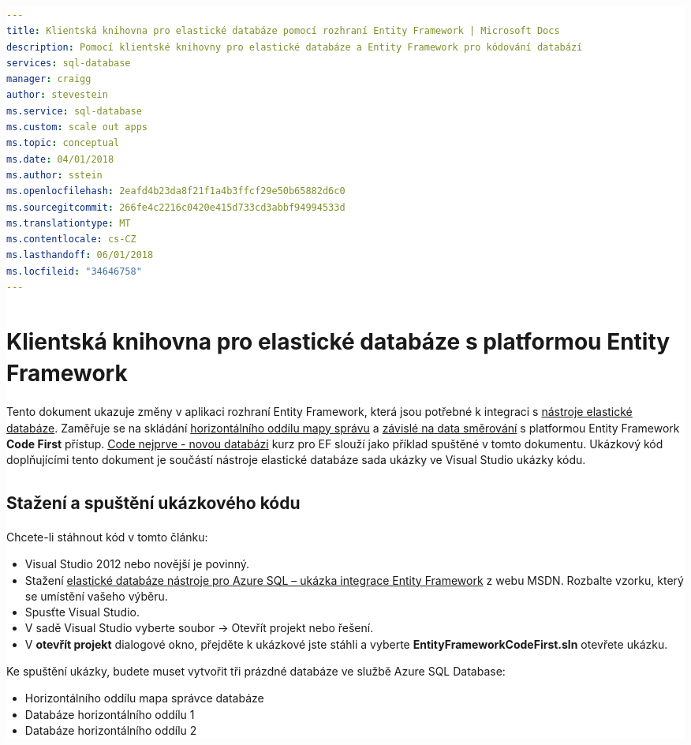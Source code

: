 ```yaml
---
title: Klientská knihovna pro elastické databáze pomocí rozhraní Entity Framework | Microsoft Docs
description: Pomocí klientské knihovny pro elastické databáze a Entity Framework pro kódování databází
services: sql-database
manager: craigg
author: stevestein
ms.service: sql-database
ms.custom: scale out apps
ms.topic: conceptual
ms.date: 04/01/2018
ms.author: sstein
ms.openlocfilehash: 2eafd4b23da8f21f1a4b3ffcf29e50b65882d6c0
ms.sourcegitcommit: 266fe4c2216c0420e415d733cd3abbf94994533d
ms.translationtype: MT
ms.contentlocale: cs-CZ
ms.lasthandoff: 06/01/2018
ms.locfileid: "34646758"
---
```

# <a name="elastic-database-client-library-with-entity-framework"></a>Klientská knihovna pro elastické databáze s platformou Entity Framework
Tento dokument ukazuje změny v aplikaci rozhraní Entity Framework, která jsou potřebné k integraci s [nástroje elastické databáze](sql-database-elastic-scale-introduction.md). Zaměřuje se na skládání [horizontálního oddílu mapy správu](sql-database-elastic-scale-shard-map-management.md) a [závislé na data směrování](sql-database-elastic-scale-data-dependent-routing.md) s platformou Entity Framework **Code First** přístup. [Code nejprve - novou databázi](http://msdn.microsoft.com/data/jj193542.aspx) kurz pro EF slouží jako příklad spuštěné v tomto dokumentu. Ukázkový kód doplňujícími tento dokument je součástí nástroje elastické databáze sada ukázky ve Visual Studio ukázky kódu.

## <a name="downloading-and-running-the-sample-code"></a>Stažení a spuštění ukázkového kódu
Chcete-li stáhnout kód v tomto článku:

* Visual Studio 2012 nebo novější je povinný. 
* Stažení [elastické databáze nástroje pro Azure SQL – ukázka integrace Entity Framework](https://code.msdn.microsoft.com/windowsapps/Elastic-Scale-with-Azure-bae904ba) z webu MSDN. Rozbalte vzorku, který se umístění vašeho výběru.
* Spusťte Visual Studio. 
* V sadě Visual Studio vyberte soubor -> Otevřít projekt nebo řešení. 
* V **otevřít projekt** dialogové okno, přejděte k ukázkové jste stáhli a vyberte **EntityFrameworkCodeFirst.sln** otevřete ukázku. 

Ke spuštění ukázky, budete muset vytvořit tři prázdné databáze ve službě Azure SQL Database:

* Horizontálního oddílu mapa správce databáze
* Databáze horizontálního oddílu 1
* Databáze horizontálního oddílu 2
